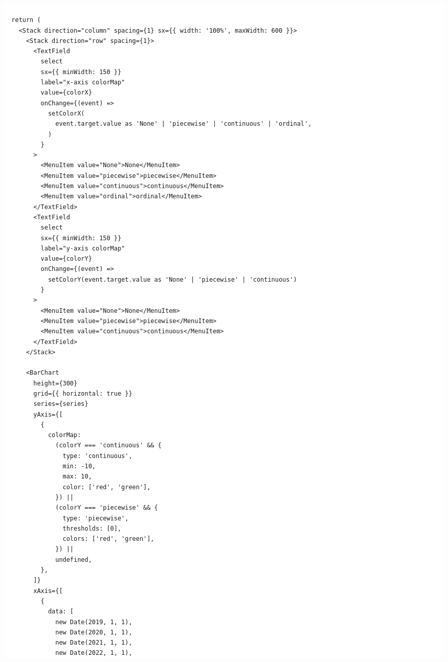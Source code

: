 ```tsx

  return (
    <Stack direction="column" spacing={1} sx={{ width: '100%', maxWidth: 600 }}>
      <Stack direction="row" spacing={1}>
        <TextField
          select
          sx={{ minWidth: 150 }}
          label="x-axis colorMap"
          value={colorX}
          onChange={(event) =>
            setColorX(
              event.target.value as 'None' | 'piecewise' | 'continuous' | 'ordinal',
            )
          }
        >
          <MenuItem value="None">None</MenuItem>
          <MenuItem value="piecewise">piecewise</MenuItem>
          <MenuItem value="continuous">continuous</MenuItem>
          <MenuItem value="ordinal">ordinal</MenuItem>
        </TextField>
        <TextField
          select
          sx={{ minWidth: 150 }}
          label="y-axis colorMap"
          value={colorY}
          onChange={(event) =>
            setColorY(event.target.value as 'None' | 'piecewise' | 'continuous')
          }
        >
          <MenuItem value="None">None</MenuItem>
          <MenuItem value="piecewise">piecewise</MenuItem>
          <MenuItem value="continuous">continuous</MenuItem>
        </TextField>
      </Stack>

      <BarChart
        height={300}
        grid={{ horizontal: true }}
        series={series}
        yAxis={[
          {
            colorMap:
              (colorY === 'continuous' && {
                type: 'continuous',
                min: -10,
                max: 10,
                color: ['red', 'green'],
              }) ||
              (colorY === 'piecewise' && {
                type: 'piecewise',
                thresholds: [0],
                colors: ['red', 'green'],
              }) ||
              undefined,
          },
        ]}
        xAxis={[
          {
            data: [
              new Date(2019, 1, 1),
              new Date(2020, 1, 1),
              new Date(2021, 1, 1),
              new Date(2022, 1, 1),
```